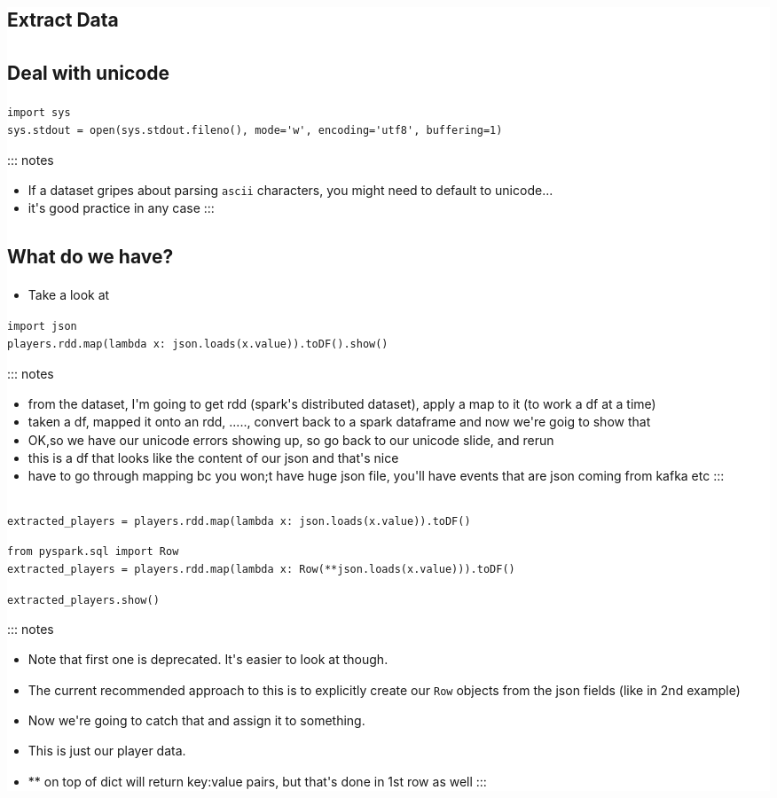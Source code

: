 ## Extract Data

## Deal with unicode 

```
import sys
sys.stdout = open(sys.stdout.fileno(), mode='w', encoding='utf8', buffering=1)
```

::: notes
- If a dataset gripes about parsing `ascii` characters, you might need to default to unicode... 
- it's good practice in any case
:::


## What do we have?
- Take a look at

```
import json
players.rdd.map(lambda x: json.loads(x.value)).toDF().show()
```

::: notes
- from the dataset, I'm going to get rdd (spark's distributed dataset), apply a map to it (to work a df at a time)
- taken a df, mapped it onto an rdd, ....., convert back to a spark dataframe and now we're goig to show that
- OK,so we have our unicode errors showing up, so go back to our unicode slide, and rerun
- this is a df that looks like the content of our json and that's nice
- have to go through mapping bc you won;t have huge json file, you'll have events that are json coming from kafka etc
:::


##
```
extracted_players = players.rdd.map(lambda x: json.loads(x.value)).toDF()
```
```
from pyspark.sql import Row
extracted_players = players.rdd.map(lambda x: Row(**json.loads(x.value))).toDF()
```
```
extracted_players.show()
```

::: notes    
- Note that first one is deprecated.  It's easier to look at though.  
- The current recommended approach to this is to explicitly create our `Row` objects from the json fields (like in 2nd example)

- Now we're going to catch that and assign it to something. 
- This is just our player data.
- ** on top of dict will return key:value pairs, but that's done in 1st row as well
:::
